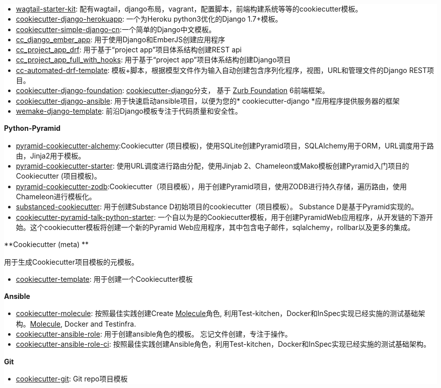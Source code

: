 - [wagtail-starter-kit](https://github.com/tkjone/wagtail-starter-kit): 配有wagtail，django布局，vagrant，配置脚本，前端构建系统等等的cookiecutter模板。
- [cookiecutter-django-herokuapp](https://github.com/dulaccc/cookiecutter-django-herokuapp): 一个为Heroku python3优化的Django 1.7+模板。
- [cookiecutter-simple-django-cn](https://github.com/shenyushun/cookiecutter-simple-django-cn):一个简单的Django中文模板。
- [cc_django_ember_app](https://bitbucket.org/levit_scs/cc_django_ember_app): 用于使用Django和EmberJS创建应用程序
- [cc_project_app_drf](https://bitbucket.org/levit_scs/cc_project_app_drf): 用于基于“project app”项目体系结构创建REST api
- [cc_project_app_full_with_hooks](https://bitbucket.org/levit_scs/cc_project_app_full_with_hooks): 用于基于“project app”项目体系结构创建Django项目
- [cc-automated-drf-template](https://github.com/TAMU-CPT/cc-automated-drf-template): 模板+脚本，根据模型文件作为输入自动创建包含序列化程序，视图，URL和管理文件的Django REST项目。
- [cookiecutter-django-foundation](https://github.com/Parbhat/cookiecutter-django-foundation): [cookiecutter-django](https://github.com/pydanny/cookiecutter-django)分支， 基于 [Zurb Foundation](http://foundation.zurb.com/) 6前端框架。
- [cookiecutter-django-ansible](https://github.com/HackSoftware/cookiecutter-django-ansible): 用于快速启动ansible项目，以便为您的* cookiecutter-django *应用程序提供服务器的框架
- [wemake-django-template](https://github.com/wemake-services/wemake-django-template): 前沿Django模板专注于代码质量和安全性。

**Python-Pyramid**

- [pyramid-cookiecutter-alchemy](https://github.com/Pylons/pyramid-cookiecutter-alchemy):Cookiecutter (项目模板)，使用SQLite创建Pyramid项目，SQLAlchemy用于ORM，URL调度用于路由，Jinja2用于模板。
- [pyramid-cookiecutter-starter](https://github.com/Pylons/pyramid-cookiecutter-starter): 使用URL调度进行路由分配，使用Jinjab 2、Chameleon或Mako模板创建Pyramid入门项目的Cookiecutter (项目模板)。
- [pyramid-cookiecutter-zodb](https://github.com/Pylons/pyramid-cookiecutter-zodb):Cookiecutter（项目模板），用于创建Pyramid项目，使用ZODB进行持久存储，遍历路由，使用Chameleon进行模板化。
- [substanced-cookiecutter](https://github.com/Pylons/substanced-cookiecutter): 用于创建Substance D初始项目的cookiecutter（项目模板）。 Substance D是基于Pyramid实现的。
- [cookiecutter-pyramid-talk-python-starter](https://github.com/mikeckennedy/cookiecutter-pyramid-talk-python-starter): 一个自以为是的Cookiecutter模板，用于创建PyramidWeb应用程序，从开发链的下游开始。这个cookiecutter模板将创建一个新的Pyramid Web应用程序，其中包含电子邮件，sqlalchemy，rollbar以及更多的集成。

**Cookiecutter (meta) **

用于生成Cookiecutter项目模板的元模板。

- [cookiecutter-template](https://github.com/eviweb/cookiecutter-template): 用于创建一个Cookiecutter模板

**Ansible**

- [cookiecutter-molecule](https://github.com/retr0h/cookiecutter-molecule): 按照最佳实践创建Create [Molecule](http://molecule.readthedocs.io/en/v2/)角色, 利用Test-kitchen，Docker和InSpec实现已经实施的测试基础架构。[Molecule](http://molecule.readthedocs.io/en/v2/), Docker and Testinfra.
- [cookiecutter-ansible-role](https://github.com/iknite/cookiecutter-ansible-role): 用于创建ansible角色的模板。 忘记文件创建，专注于操作。
- [cookiecutter-ansible-role-ci](https://github.com/ferrarimarco/cookiecutter-ansible-role): 按照最佳实践创建Ansible角色，利用Test-kitchen，Docker和InSpec实现已经实施的测试基础架构。

**Git**

- [cookiecutter-git](https://github.com/NathanUrwin/cookiecutter-git): Git repo项目模板
